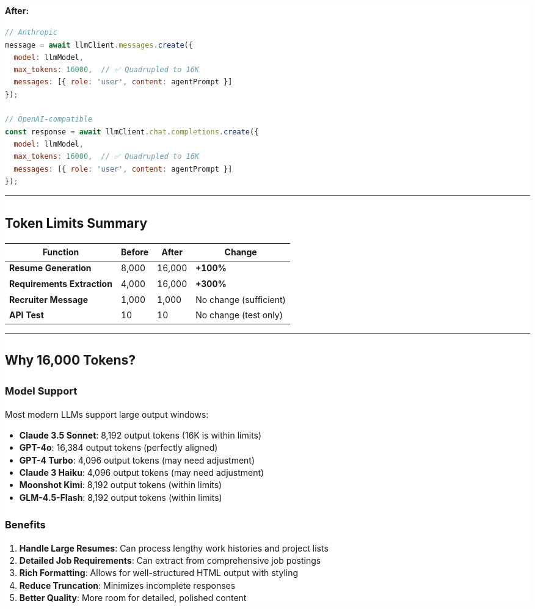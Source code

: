 **After:**
```javascript
// Anthropic
message = await llmClient.messages.create({
  model: llmModel,
  max_tokens: 16000,  // ✅ Quadrupled to 16K
  messages: [{ role: 'user', content: agentPrompt }]
});

// OpenAI-compatible
const response = await llmClient.chat.completions.create({
  model: llmModel,
  max_tokens: 16000,  // ✅ Quadrupled to 16K
  messages: [{ role: 'user', content: agentPrompt }]
});
```

---

## Token Limits Summary

| Function | Before | After | Change |
|----------|--------|-------|--------|
| **Resume Generation** | 8,000 | 16,000 | **+100%** |
| **Requirements Extraction** | 4,000 | 16,000 | **+300%** |
| **Recruiter Message** | 1,000 | 1,000 | No change (sufficient) |
| **API Test** | 10 | 10 | No change (test only) |

---

## Why 16,000 Tokens?

### Model Support
Most modern LLMs support large output windows:
- **Claude 3.5 Sonnet**: 8,192 output tokens (16K is within limits)
- **GPT-4o**: 16,384 output tokens (perfectly aligned)
- **GPT-4 Turbo**: 4,096 output tokens (may need adjustment)
- **Claude 3 Haiku**: 4,096 output tokens (may need adjustment)
- **Moonshot Kimi**: 8,192 output tokens (within limits)
- **GLM-4.5-Flash**: 8,192 output tokens (within limits)

### Benefits
1. **Handle Large Resumes**: Can process lengthy work histories and project lists
2. **Detailed Job Requirements**: Can extract from comprehensive job postings
3. **Rich Formatting**: Allows for well-structured HTML output with styling
4. **Reduce Truncation**: Minimizes incomplete responses
5. **Better Quality**: More room for detailed, polished content
